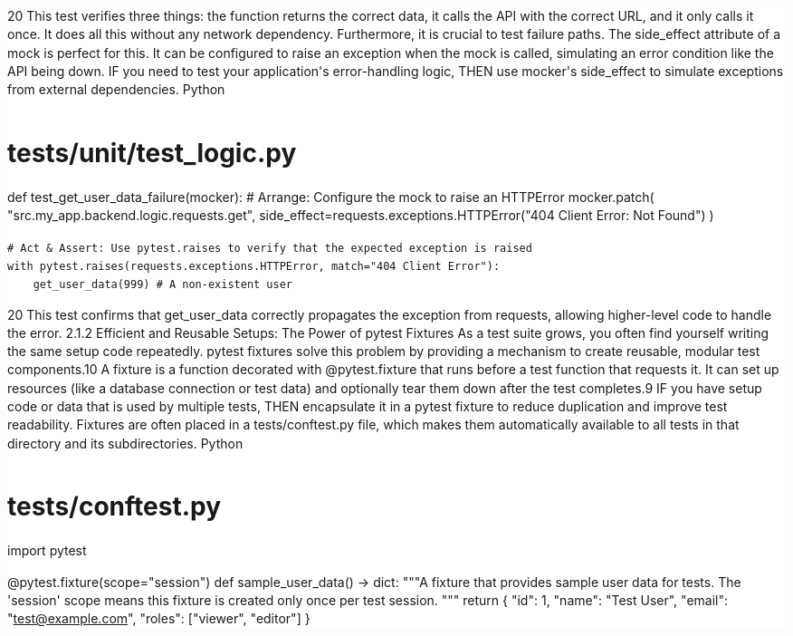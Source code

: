 
20
This test verifies three things: the function returns the correct data, it calls the API with the correct URL, and it only calls it once. It does all this without any network dependency.
Furthermore, it is crucial to test failure paths. The side_effect attribute of a mock is perfect for this. It can be configured to raise an exception when the mock is called, simulating an error condition like the API being down.
IF you need to test your application's error-handling logic, THEN use mocker's side_effect to simulate exceptions from external dependencies.
Python
# tests/unit/test_logic.py
def test_get_user_data_failure(mocker):
    # Arrange: Configure the mock to raise an HTTPError
    mocker.patch(
        "src.my_app.backend.logic.requests.get",
        side_effect=requests.exceptions.HTTPError("404 Client Error: Not Found")
    )

    # Act & Assert: Use pytest.raises to verify that the expected exception is raised
    with pytest.raises(requests.exceptions.HTTPError, match="404 Client Error"):
        get_user_data(999) # A non-existent user


20
This test confirms that get_user_data correctly propagates the exception from requests, allowing higher-level code to handle the error.
2.1.2 Efficient and Reusable Setups: The Power of pytest Fixtures
As a test suite grows, you often find yourself writing the same setup code repeatedly. pytest fixtures solve this problem by providing a mechanism to create reusable, modular test components.10 A fixture is a function decorated with
@pytest.fixture that runs before a test function that requests it. It can set up resources (like a database connection or test data) and optionally tear them down after the test completes.9
IF you have setup code or data that is used by multiple tests, THEN encapsulate it in a pytest fixture to reduce duplication and improve test readability.
Fixtures are often placed in a tests/conftest.py file, which makes them automatically available to all tests in that directory and its subdirectories.
Python
# tests/conftest.py
import pytest

@pytest.fixture(scope="session")
def sample_user_data() -> dict:
    """A fixture that provides sample user data for tests.
    The 'session' scope means this fixture is created only once per test session.
    """
    return {
        "id": 1,
        "name": "Test User",
        "email": "test@example.com",
        "roles": ["viewer", "editor"]
    }
